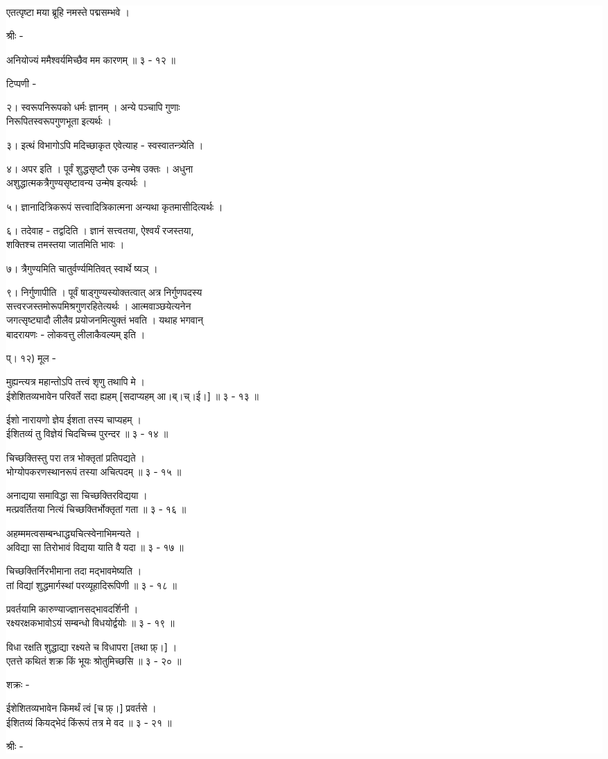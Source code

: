 एतत्पृष्टा मया ब्रूहि नमस्ते पद्मसम्भवे ।  
  
श्रीः -  
  
अनियोज्यं ममैश्वर्यमिच्छैव मम कारणम् ॥ ३ - १२ ॥  
  
टिप्पणी -  
  
२। स्वरूपनिरूपको धर्मः ज्ञानम् । अन्ये पञ्चापि गुणाः   
निरूपितस्वरूपगुणभूता इत्यर्थः ।   
  
३। इत्थं विभागोऽपि मदिच्छाकृत एवेत्याह - स्वस्वातन्त्र्येति ।   
  
४। अपर इति । पूर्वं शुद्धसृष्टौ एक उन्मेष उक्तः । अधुना   
अशुद्धात्मकत्रैगुण्यसृष्टावन्य उन्मेष इत्यर्थः ।   
  
५। ज्ञानादित्रिकरूपं सत्त्वादित्रिकात्मना अन्यथा कृतमासीदित्यर्थः ।   
  
६। तदेवाह - तद्वदिति । ज्ञानं सत्त्वतया, ऐश्वर्यं रजस्तया,   
शक्तिश्च तमस्तया जातमिति भावः ।   
  
७। त्रैगुण्यमिति चातुर्वर्ण्यमितिवत् स्वार्थे ष्यञ् ।   
  
९। निर्गुणापीति । पूर्वं षाड्गुण्यस्योक्तत्वात् अत्र निर्गुणपदस्य   
सत्त्वरजस्तमोरूपमिश्रगुणरहितेत्यर्थः । आत्मवाञ्छयेत्यनेन   
जगत्सृष्ट्यादौ लीलैव प्रयोजनमित्युक्तं भवति । यथाह भगवान्   
बादरायणः - लोकवत्तु लीलाकैवल्यम् इति ।  
  
प्। १२) मूल -  
  
मुह्यन्त्यत्र महान्तोऽपि तत्त्वं शृणु तथापि मे ।  
ईशेशितव्यभावेन परिवर्ते सदा ह्यहम् [सदाप्यहम् आ।ब्।च्।ई।] ॥ ३ - १३ ॥  
  
ईशो नारायणो ज्ञेय ईशता तस्य चाप्यहम् ।  
ईशितव्यं तु विज्ञेयं चिदचिच्च पुरन्दर ॥ ३ - १४ ॥  
  
चिच्छक्तिस्तु परा तत्र भोक्तृतां प्रतिपद्यते ।   
भोग्योपकरणस्थानरूपं तस्या अचित्पदम् ॥ ३ - १५ ॥  
  
अनाद्यया समाविद्धा सा चिच्छक्तिरविद्यया ।  
मत्प्रवर्तितया नित्यं चिच्छक्तिर्भोक्तृतां गता ॥ ३ - १६ ॥  
  
अहम्ममत्वसम्बन्धाद्ध्यचित्स्वेनाभिमन्यते ।  
अविद्या सा तिरोभावं विद्यया याति वै यदा ॥ ३ - १७ ॥  
  
चिच्छक्तिर्निरभीमाना तदा मद्भावमेष्यति ।  
तां विद्यां शुद्धमार्गस्थां परव्यूहादिरूपिणी ॥ ३ - १८ ॥  
  
प्रवर्तयामि कारुण्याज्ज्ञानसद्भावदर्शिनी ।  
रक्ष्यरक्षकभावोऽयं सम्बन्धो विधयोर्द्वयोः ॥ ३ - १९ ॥  
  
विधा रक्षति शुद्धाद्या रक्ष्यते च विधापरा [तथा फ़्।] ।  
एतत्ते कथितं शक्र किं भूयः श्रोतुमिच्छसि ॥ ३ - २० ॥  
  
शक्रः -  
  
ईशेशितव्यभावेन किमर्थं त्वं [च फ़्।] प्रवर्तसे ।  
ईशितव्यं कियद्भेदं किंरूपं तत्र मे वद ॥ ३ - २१ ॥  
  
श्रीः -  
  